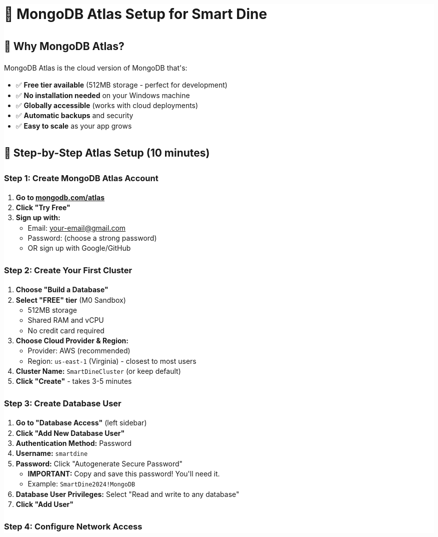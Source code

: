 # 🍃 MongoDB Atlas Setup for Smart Dine

## 🎯 Why MongoDB Atlas?

MongoDB Atlas is the cloud version of MongoDB that's:
- ✅ **Free tier available** (512MB storage - perfect for development)
- ✅ **No installation needed** on your Windows machine
- ✅ **Globally accessible** (works with cloud deployments)
- ✅ **Automatic backups** and security
- ✅ **Easy to scale** as your app grows

## 🚀 Step-by-Step Atlas Setup (10 minutes)

### Step 1: Create MongoDB Atlas Account

1. **Go to [mongodb.com/atlas](https://mongodb.com/atlas)**
2. **Click "Try Free"**
3. **Sign up with:**
   - Email: your-email@gmail.com
   - Password: (choose a strong password)
   - OR sign up with Google/GitHub

### Step 2: Create Your First Cluster

1. **Choose "Build a Database"**
2. **Select "FREE" tier** (M0 Sandbox)
   - 512MB storage
   - Shared RAM and vCPU
   - No credit card required
3. **Choose Cloud Provider & Region:**
   - Provider: AWS (recommended)
   - Region: `us-east-1` (Virginia) - closest to most users
4. **Cluster Name:** `SmartDineCluster` (or keep default)
5. **Click "Create"** - takes 3-5 minutes

### Step 3: Create Database User

1. **Go to "Database Access"** (left sidebar)
2. **Click "Add New Database User"**
3. **Authentication Method:** Password
4. **Username:** `smartdine`
5. **Password:** Click "Autogenerate Secure Password" 
   - **IMPORTANT:** Copy and save this password! You'll need it.
   - Example: `SmartDine2024!MongoDB`
6. **Database User Privileges:** Select "Read and write to any database"
7. **Click "Add User"**

### Step 4: Configure Network Access
